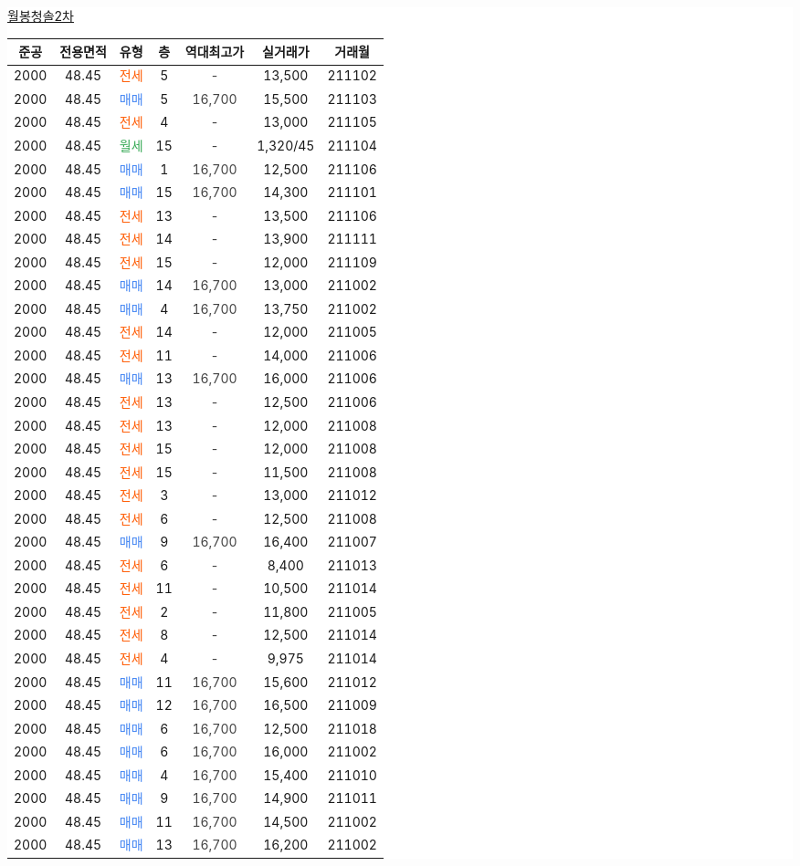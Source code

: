 
[월봉청솔2차](https://search.naver.com/search.naver?query=%EC%B6%A9%EC%B2%AD%EB%82%A8%EB%8F%84+%EC%B2%9C%EC%95%88%EC%8B%9C+%EC%84%9C%EB%B6%81%EA%B5%AC+%EC%8C%8D%EC%9A%A9%EB%8F%99+%EC%9B%94%EB%B4%89%EC%B2%AD%EC%86%942%EC%B0%A8)

|준공|전용면적|유형|층|역대최고가|실거래가|거래월|
|:---:|:---:|:---:|:---:|:---:|:---:|:---:|
|2000|48.45|<span style="color:#ff5a00">전세</span>|5|<span style="color:#444444">-</span>|13,500|211102|
|2000|48.45|<span style="color:#4285f3">매매</span>|5|<span style="color:#444444">16,700</span>|15,500|211103|
|2000|48.45|<span style="color:#ff5a00">전세</span>|4|<span style="color:#444444">-</span>|13,000|211105|
|2000|48.45|<span style="color:#34a853">월세</span>|15|<span style="color:#444444">-</span>|1,320/45|211104|
|2000|48.45|<span style="color:#4285f3">매매</span>|1|<span style="color:#444444">16,700</span>|12,500|211106|
|2000|48.45|<span style="color:#4285f3">매매</span>|15|<span style="color:#444444">16,700</span>|14,300|211101|
|2000|48.45|<span style="color:#ff5a00">전세</span>|13|<span style="color:#444444">-</span>|13,500|211106|
|2000|48.45|<span style="color:#ff5a00">전세</span>|14|<span style="color:#444444">-</span>|13,900|211111|
|2000|48.45|<span style="color:#ff5a00">전세</span>|15|<span style="color:#444444">-</span>|12,000|211109|
|2000|48.45|<span style="color:#4285f3">매매</span>|14|<span style="color:#444444">16,700</span>|13,000|211002|
|2000|48.45|<span style="color:#4285f3">매매</span>|4|<span style="color:#444444">16,700</span>|13,750|211002|
|2000|48.45|<span style="color:#ff5a00">전세</span>|14|<span style="color:#444444">-</span>|12,000|211005|
|2000|48.45|<span style="color:#ff5a00">전세</span>|11|<span style="color:#444444">-</span>|14,000|211006|
|2000|48.45|<span style="color:#4285f3">매매</span>|13|<span style="color:#444444">16,700</span>|16,000|211006|
|2000|48.45|<span style="color:#ff5a00">전세</span>|13|<span style="color:#444444">-</span>|12,500|211006|
|2000|48.45|<span style="color:#ff5a00">전세</span>|13|<span style="color:#444444">-</span>|12,000|211008|
|2000|48.45|<span style="color:#ff5a00">전세</span>|15|<span style="color:#444444">-</span>|12,000|211008|
|2000|48.45|<span style="color:#ff5a00">전세</span>|15|<span style="color:#444444">-</span>|11,500|211008|
|2000|48.45|<span style="color:#ff5a00">전세</span>|3|<span style="color:#444444">-</span>|13,000|211012|
|2000|48.45|<span style="color:#ff5a00">전세</span>|6|<span style="color:#444444">-</span>|12,500|211008|
|2000|48.45|<span style="color:#4285f3">매매</span>|9|<span style="color:#444444">16,700</span>|16,400|211007|
|2000|48.45|<span style="color:#ff5a00">전세</span>|6|<span style="color:#444444">-</span>|8,400|211013|
|2000|48.45|<span style="color:#ff5a00">전세</span>|11|<span style="color:#444444">-</span>|10,500|211014|
|2000|48.45|<span style="color:#ff5a00">전세</span>|2|<span style="color:#444444">-</span>|11,800|211005|
|2000|48.45|<span style="color:#ff5a00">전세</span>|8|<span style="color:#444444">-</span>|12,500|211014|
|2000|48.45|<span style="color:#ff5a00">전세</span>|4|<span style="color:#444444">-</span>|9,975|211014|
|2000|48.45|<span style="color:#4285f3">매매</span>|11|<span style="color:#444444">16,700</span>|15,600|211012|
|2000|48.45|<span style="color:#4285f3">매매</span>|12|<span style="color:#444444">16,700</span>|16,500|211009|
|2000|48.45|<span style="color:#4285f3">매매</span>|6|<span style="color:#444444">16,700</span>|12,500|211018|
|2000|48.45|<span style="color:#4285f3">매매</span>|6|<span style="color:#444444">16,700</span>|16,000|211002|
|2000|48.45|<span style="color:#4285f3">매매</span>|4|<span style="color:#444444">16,700</span>|15,400|211010|
|2000|48.45|<span style="color:#4285f3">매매</span>|9|<span style="color:#444444">16,700</span>|14,900|211011|
|2000|48.45|<span style="color:#4285f3">매매</span>|11|<span style="color:#444444">16,700</span>|14,500|211002|
|2000|48.45|<span style="color:#4285f3">매매</span>|13|<span style="color:#444444">16,700</span>|16,200|211002|